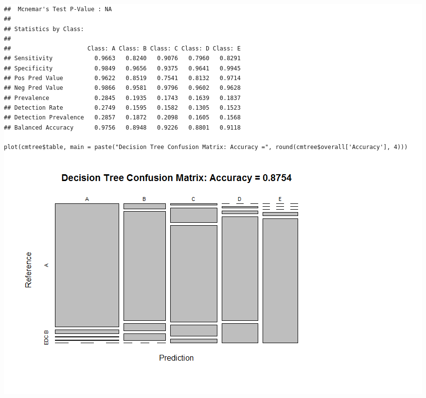     ##  Mcnemar's Test P-Value : NA              
    ## 
    ## Statistics by Class:
    ## 
    ##                      Class: A Class: B Class: C Class: D Class: E
    ## Sensitivity            0.9663   0.8240   0.9076   0.7960   0.8291
    ## Specificity            0.9849   0.9656   0.9375   0.9641   0.9945
    ## Pos Pred Value         0.9622   0.8519   0.7541   0.8132   0.9714
    ## Neg Pred Value         0.9866   0.9581   0.9796   0.9602   0.9628
    ## Prevalence             0.2845   0.1935   0.1743   0.1639   0.1837
    ## Detection Rate         0.2749   0.1595   0.1582   0.1305   0.1523
    ## Detection Prevalence   0.2857   0.1872   0.2098   0.1605   0.1568
    ## Balanced Accuracy      0.9756   0.8948   0.9226   0.8801   0.9118

    plot(cmtree$table, main = paste("Decision Tree Confusion Matrix: Accuracy =", round(cmtree$overall['Accuracy'], 4)))

![](Project_files/figure-markdown_strict/unnamed-chunk-9-1.png)  

